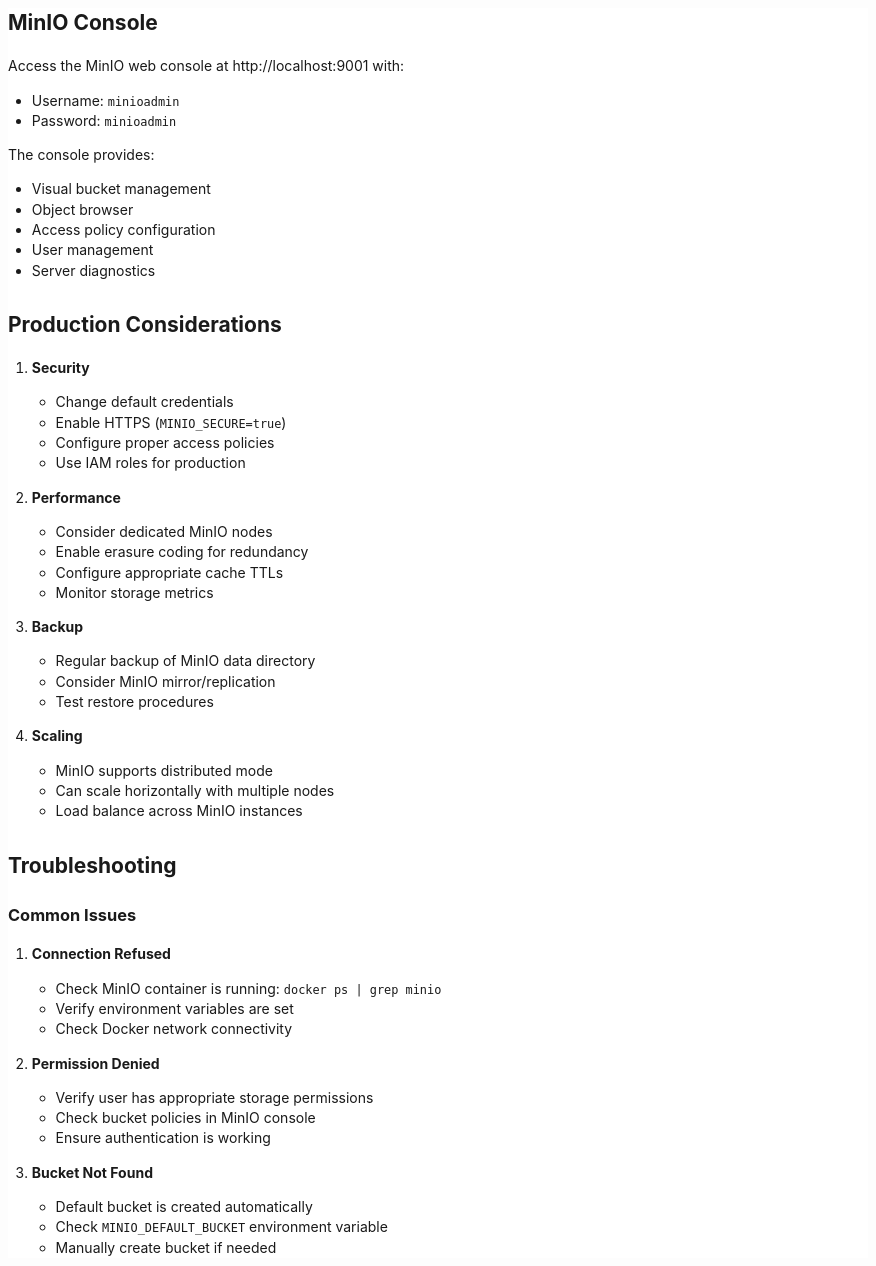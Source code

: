 ## MinIO Console

Access the MinIO web console at http://localhost:9001 with:
- Username: `minioadmin`
- Password: `minioadmin`

The console provides:
- Visual bucket management
- Object browser
- Access policy configuration
- User management
- Server diagnostics

## Production Considerations

1. **Security**
   - Change default credentials
   - Enable HTTPS (`MINIO_SECURE=true`)
   - Configure proper access policies
   - Use IAM roles for production

2. **Performance**
   - Consider dedicated MinIO nodes
   - Enable erasure coding for redundancy
   - Configure appropriate cache TTLs
   - Monitor storage metrics

3. **Backup**
   - Regular backup of MinIO data directory
   - Consider MinIO mirror/replication
   - Test restore procedures

4. **Scaling**
   - MinIO supports distributed mode
   - Can scale horizontally with multiple nodes
   - Load balance across MinIO instances

## Troubleshooting

### Common Issues

1. **Connection Refused**
   - Check MinIO container is running: `docker ps | grep minio`
   - Verify environment variables are set
   - Check Docker network connectivity

2. **Permission Denied**
   - Verify user has appropriate storage permissions
   - Check bucket policies in MinIO console
   - Ensure authentication is working

3. **Bucket Not Found**
   - Default bucket is created automatically
   - Check `MINIO_DEFAULT_BUCKET` environment variable
   - Manually create bucket if needed
